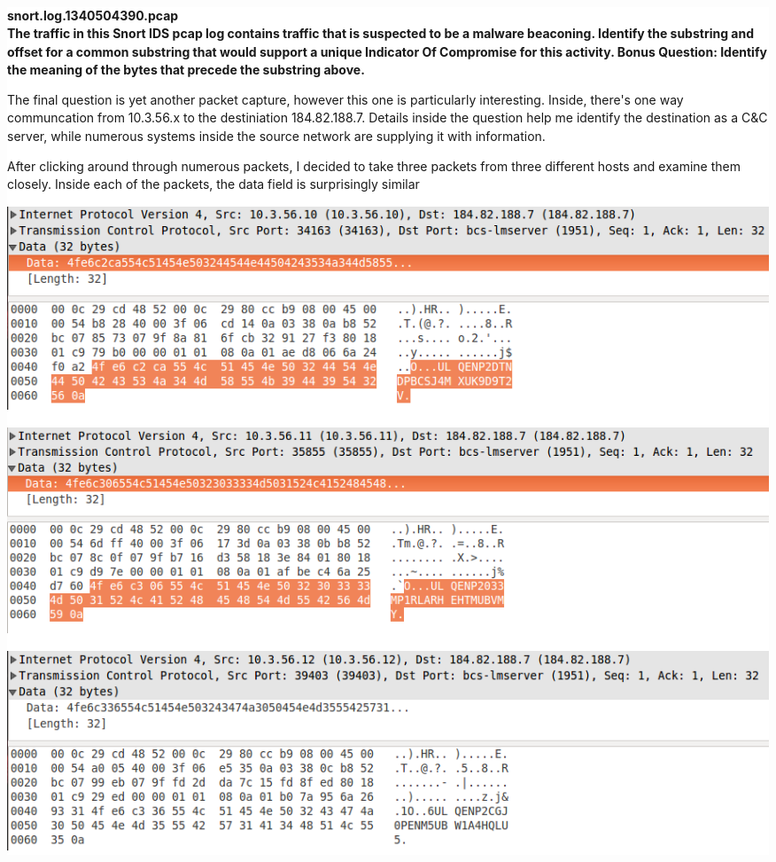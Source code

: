 <b>snort.log.1340504390.pcap</b> <br>
<b>The traffic in this Snort IDS pcap log contains traffic that is suspected to be a malware beaconing. Identify the substring and offset for a common substring that would support a unique Indicator Of Compromise for this activity.
Bonus Question: Identify the meaning of the bytes that precede the substring above.</b>

The final question is yet another packet capture, however this one is particularly interesting. Inside, there's one way communcation from 10.3.56.x to the destiniation 184.82.188.7. Details inside the question help me identify the destination as a C&C server, while numerous systems inside the source network are supplying it with information. 

After clicking around through numerous packets, I decided to take three packets from three different hosts and examine them closely. Inside each of the packets, the data field is surprisingly similar

![Figure Five](/img/SANSChallenge/SixOne.PNG)

![Figure Six](/img/SANSChallenge/SixTwo.PNG)

![Figure Seven](/img/SANSChallenge/SixThree.PNG)
